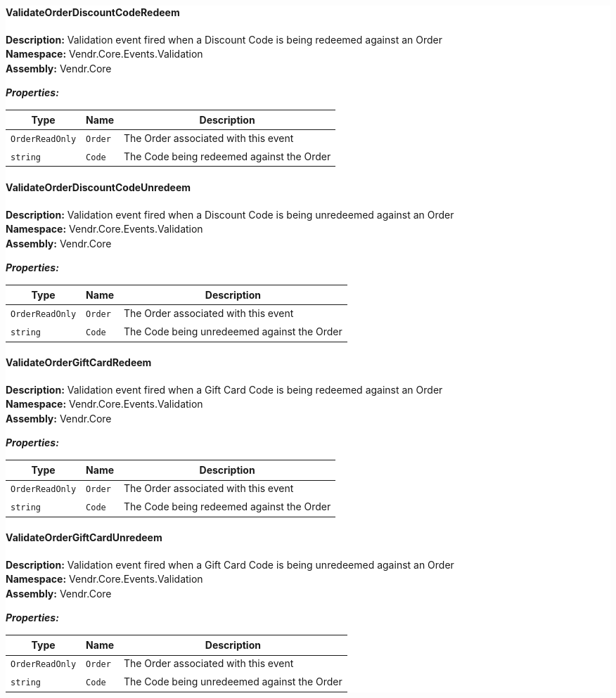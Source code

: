 #### ValidateOrderDiscountCodeRedeem

**Description:** Validation event fired when a Discount Code is being redeemed against an Order  
**Namespace:** Vendr.Core.Events.Validation   
**Assembly:** Vendr.Core

***Properties:***

| Type | Name | Description |
| ---- | ---- | ----------- |
| `OrderReadOnly` | `Order` | The Order associated with this event |
| `string` | `Code` | The Code being redeemed against the Order |

#### ValidateOrderDiscountCodeUnredeem

**Description:** Validation event fired when a Discount Code is being unredeemed against an Order  
**Namespace:** Vendr.Core.Events.Validation   
**Assembly:** Vendr.Core

***Properties:***

| Type | Name | Description |
| ---- | ---- | ----------- |
| `OrderReadOnly` | `Order` | The Order associated with this event |
| `string` | `Code` | The Code being unredeemed against the Order |

#### ValidateOrderGiftCardRedeem

**Description:** Validation event fired when a Gift Card Code is being redeemed against an Order  
**Namespace:** Vendr.Core.Events.Validation   
**Assembly:** Vendr.Core

***Properties:***

| Type | Name | Description |
| ---- | ---- | ----------- |
| `OrderReadOnly` | `Order` | The Order associated with this event |
| `string` | `Code` | The Code being redeemed against the Order |

#### ValidateOrderGiftCardUnredeem

**Description:** Validation event fired when a Gift Card Code is being unredeemed against an Order  
**Namespace:** Vendr.Core.Events.Validation   
**Assembly:** Vendr.Core

***Properties:***

| Type | Name | Description |
| ---- | ---- | ----------- |
| `OrderReadOnly` | `Order` | The Order associated with this event |
| `string` | `Code` | The Code being unredeemed against the Order |
